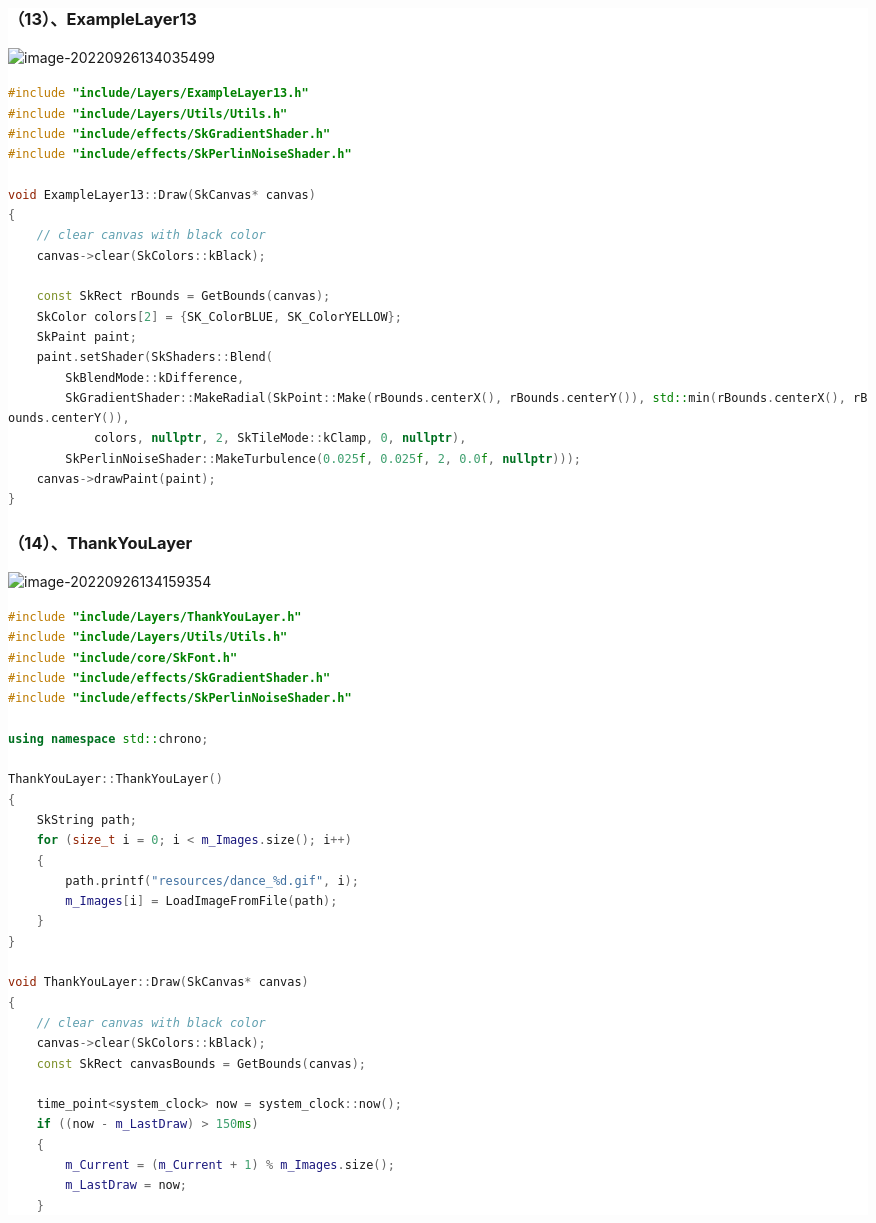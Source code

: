 ### （13）、ExampleLayer13

![image-20220926134035499](https://raw.githubusercontent.com/zhoujinjianaaa/zhoujinjian.com.images/master/Android_Display_System/Android11_Display06/image-20220926134035499.png)

```c++
#include "include/Layers/ExampleLayer13.h"
#include "include/Layers/Utils/Utils.h"
#include "include/effects/SkGradientShader.h"
#include "include/effects/SkPerlinNoiseShader.h"

void ExampleLayer13::Draw(SkCanvas* canvas)
{
	// clear canvas with black color
	canvas->clear(SkColors::kBlack);

	const SkRect rBounds = GetBounds(canvas);
	SkColor colors[2] = {SK_ColorBLUE, SK_ColorYELLOW};
	SkPaint paint;
	paint.setShader(SkShaders::Blend(
		SkBlendMode::kDifference,
		SkGradientShader::MakeRadial(SkPoint::Make(rBounds.centerX(), rBounds.centerY()), std::min(rBounds.centerX(), rBounds.centerY()),
			colors, nullptr, 2, SkTileMode::kClamp, 0, nullptr),
		SkPerlinNoiseShader::MakeTurbulence(0.025f, 0.025f, 2, 0.0f, nullptr)));
	canvas->drawPaint(paint);
}

```

### （14）、ThankYouLayer

![image-20220926134159354](https://raw.githubusercontent.com/zhoujinjianaaa/zhoujinjian.com.images/master/Android_Display_System/Android11_Display06/image-20220926134159354.png)

```c++
#include "include/Layers/ThankYouLayer.h"
#include "include/Layers/Utils/Utils.h"
#include "include/core/SkFont.h"
#include "include/effects/SkGradientShader.h"
#include "include/effects/SkPerlinNoiseShader.h"

using namespace std::chrono;

ThankYouLayer::ThankYouLayer()
{
	SkString path;
	for (size_t i = 0; i < m_Images.size(); i++)
	{
		path.printf("resources/dance_%d.gif", i);
		m_Images[i] = LoadImageFromFile(path);
	}
}

void ThankYouLayer::Draw(SkCanvas* canvas)
{
	// clear canvas with black color
	canvas->clear(SkColors::kBlack);
	const SkRect canvasBounds = GetBounds(canvas);

	time_point<system_clock> now = system_clock::now();
	if ((now - m_LastDraw) > 150ms)
	{
		m_Current = (m_Current + 1) % m_Images.size();
		m_LastDraw = now;
	}
```